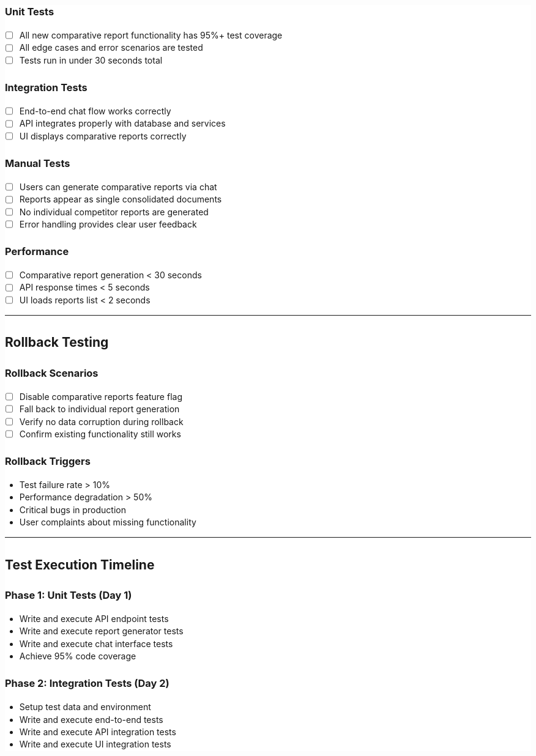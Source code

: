 ### **Unit Tests**
- [ ] All new comparative report functionality has 95%+ test coverage
- [ ] All edge cases and error scenarios are tested
- [ ] Tests run in under 30 seconds total

### **Integration Tests**
- [ ] End-to-end chat flow works correctly
- [ ] API integrates properly with database and services
- [ ] UI displays comparative reports correctly

### **Manual Tests**
- [ ] Users can generate comparative reports via chat
- [ ] Reports appear as single consolidated documents
- [ ] No individual competitor reports are generated
- [ ] Error handling provides clear user feedback

### **Performance**
- [ ] Comparative report generation < 30 seconds
- [ ] API response times < 5 seconds
- [ ] UI loads reports list < 2 seconds

---

## **Rollback Testing**

### **Rollback Scenarios**
- [ ] Disable comparative reports feature flag
- [ ] Fall back to individual report generation
- [ ] Verify no data corruption during rollback
- [ ] Confirm existing functionality still works

### **Rollback Triggers**
- Test failure rate > 10%
- Performance degradation > 50%
- Critical bugs in production
- User complaints about missing functionality

---

## **Test Execution Timeline**

### **Phase 1: Unit Tests (Day 1)**
- Write and execute API endpoint tests
- Write and execute report generator tests
- Write and execute chat interface tests
- Achieve 95% code coverage

### **Phase 2: Integration Tests (Day 2)**
- Setup test data and environment
- Write and execute end-to-end tests
- Write and execute API integration tests
- Write and execute UI integration tests
